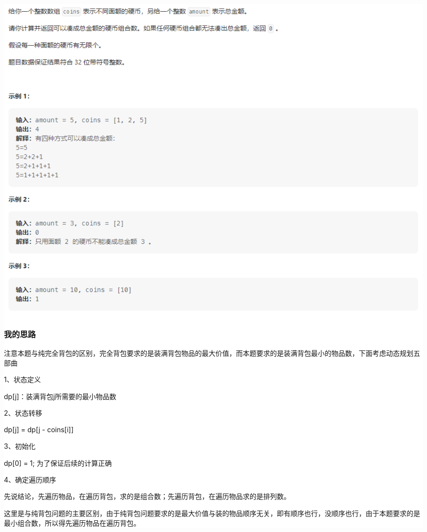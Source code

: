 ![image-20230817114727457](/images/image-20230817114727457.png)

### 我的思路

注意本题与纯完全背包的区别，完全背包要求的是装满背包物品的最大价值，而本题要求的是装满背包最小的物品数，下面考虑动态规划五部曲

1、状态定义

dp[j]：装满背包j所需要的最小物品数

2、状态转移

dp[j] = dp[j - coins[i]]

3、初始化

dp[0] = 1; 为了保证后续的计算正确

4、确定遍历顺序

先说结论，先遍历物品，在遍历背包，求的是组合数；先遍历背包，在遍历物品求的是排列数。

这里是与纯背包问题的主要区别，由于纯背包问题要求的是最大价值与装的物品顺序无关，即有顺序也行，没顺序也行，由于本题要求的是最小组合数，所以得先遍历物品在遍历背包。

